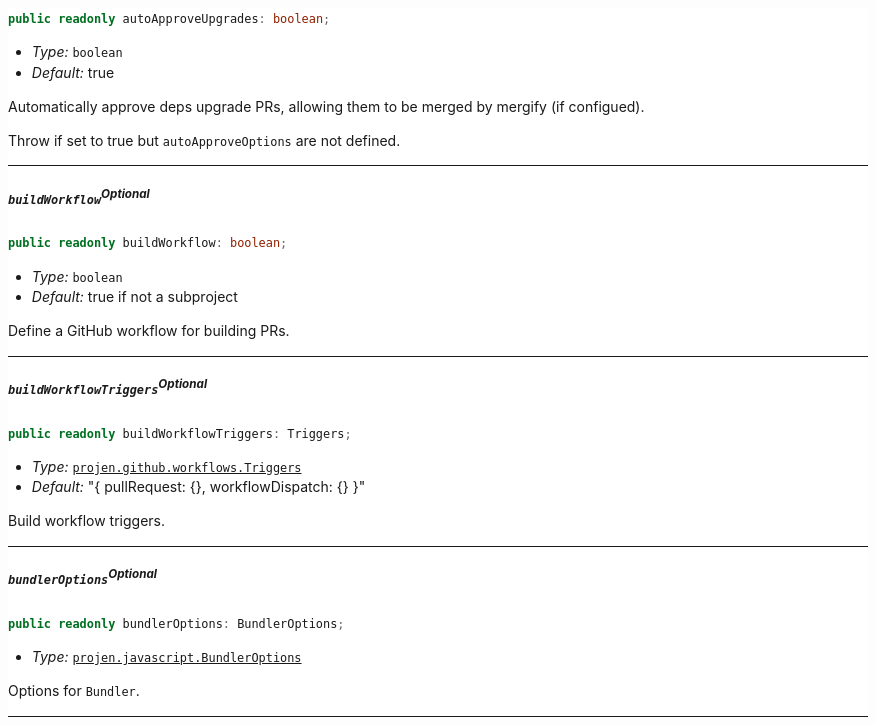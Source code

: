 ```typescript
public readonly autoApproveUpgrades: boolean;
```

- *Type:* `boolean`
- *Default:* true

Automatically approve deps upgrade PRs, allowing them to be merged by mergify (if configued).

Throw if set to true but `autoApproveOptions` are not defined.

---

##### `buildWorkflow`<sup>Optional</sup> <a name="projen-turborepo.TurborepoProjectOptions.property.buildWorkflow" id="projenturborepoturborepoprojectoptionspropertybuildworkflow"></a>

```typescript
public readonly buildWorkflow: boolean;
```

- *Type:* `boolean`
- *Default:* true if not a subproject

Define a GitHub workflow for building PRs.

---

##### `buildWorkflowTriggers`<sup>Optional</sup> <a name="projen-turborepo.TurborepoProjectOptions.property.buildWorkflowTriggers" id="projenturborepoturborepoprojectoptionspropertybuildworkflowtriggers"></a>

```typescript
public readonly buildWorkflowTriggers: Triggers;
```

- *Type:* [`projen.github.workflows.Triggers`](#projen.github.workflows.Triggers)
- *Default:* "{ pullRequest: {}, workflowDispatch: {} }"

Build workflow triggers.

---

##### `bundlerOptions`<sup>Optional</sup> <a name="projen-turborepo.TurborepoProjectOptions.property.bundlerOptions" id="projenturborepoturborepoprojectoptionspropertybundleroptions"></a>

```typescript
public readonly bundlerOptions: BundlerOptions;
```

- *Type:* [`projen.javascript.BundlerOptions`](#projen.javascript.BundlerOptions)

Options for `Bundler`.

---
